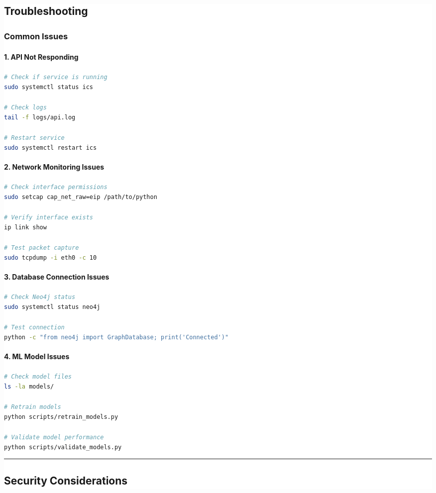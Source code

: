 
## Troubleshooting

### Common Issues

#### 1. API Not Responding
```bash
# Check if service is running
sudo systemctl status ics

# Check logs
tail -f logs/api.log

# Restart service
sudo systemctl restart ics
```

#### 2. Network Monitoring Issues
```bash
# Check interface permissions
sudo setcap cap_net_raw=eip /path/to/python

# Verify interface exists
ip link show

# Test packet capture
sudo tcpdump -i eth0 -c 10
```

#### 3. Database Connection Issues
```bash
# Check Neo4j status
sudo systemctl status neo4j

# Test connection
python -c "from neo4j import GraphDatabase; print('Connected')"
```

#### 4. ML Model Issues
```bash
# Check model files
ls -la models/

# Retrain models
python scripts/retrain_models.py

# Validate model performance
python scripts/validate_models.py
```

---

## Security Considerations
